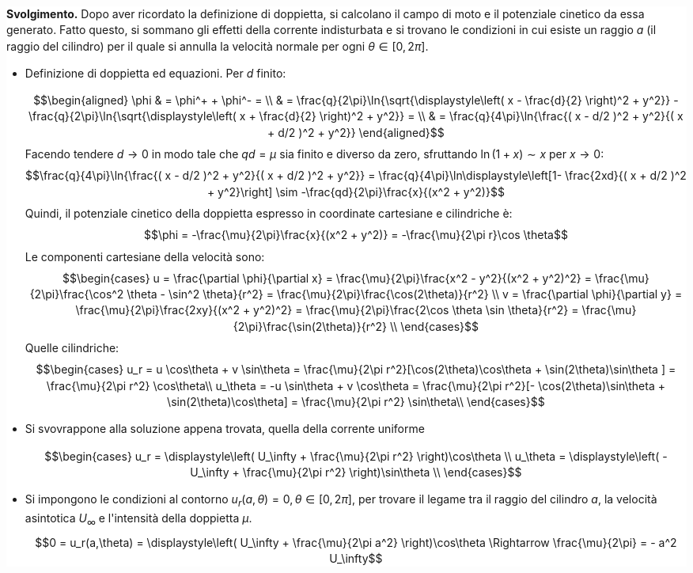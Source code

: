 **Svolgimento.** Dopo aver ricordato la definizione di doppietta, si
calcolano il campo di moto e il potenziale cinetico da essa generato.
Fatto questo, si sommano gli effetti della corrente indisturbata e si
trovano le condizioni in cui esiste un raggio $a$ (il raggio del
cilindro) per il quale si annulla la velocità normale per ogni
$\theta \in [0, 2\pi]$.

-   Definizione di doppietta ed equazioni. Per $d$ finito:

    $$\begin{aligned}
        \phi & = \phi^+ + \phi^- = \\
        & = \frac{q}{2\pi}\ln{\sqrt{\displaystyle\left( x - \frac{d}{2} \right)^2 + y^2}} - 
        \frac{q}{2\pi}\ln{\sqrt{\displaystyle\left( x + \frac{d}{2} \right)^2 + y^2}} = \\
        & = \frac{q}{4\pi}\ln{\frac{( x - d/2 )^2 + y^2}{( x + d/2 )^2 + y^2}}
      \end{aligned}$$ Facendo tendere $d \to 0$ in modo tale che
    $qd = \mu$ sia finito e diverso da zero, sfruttando $\ln(1+x)\sim x$
    per $x \to 0$:
    $$\frac{q}{4\pi}\ln{\frac{( x - d/2 )^2 + y^2}{( x + d/2 )^2 + y^2}} = 
      \frac{q}{4\pi}\ln\displaystyle\left[1- \frac{2xd}{( x + d/2 )^2 + y^2}\right] \sim
      -\frac{qd}{2\pi}\frac{x}{(x^2 + y^2)}$$ Quindi, il potenziale
    cinetico della doppietta espresso in coordinate cartesiane e
    cilindriche è:
    $$\phi = -\frac{\mu}{2\pi}\frac{x}{(x^2 + y^2)} = -\frac{\mu}{2\pi r}\cos \theta$$
    Le componenti cartesiane della velocità sono: $$\begin{cases}
      u = \frac{\partial \phi}{\partial x} = \frac{\mu}{2\pi}\frac{x^2 - y^2}{(x^2 + y^2)^2} =  \frac{\mu}{2\pi}\frac{\cos^2 \theta - \sin^2 \theta}{r^2} = \frac{\mu}{2\pi}\frac{\cos(2\theta)}{r^2} \\
      v = \frac{\partial \phi}{\partial y} = \frac{\mu}{2\pi}\frac{2xy}{(x^2 + y^2)^2} =  \frac{\mu}{2\pi}\frac{2\cos \theta \sin \theta}{r^2} = \frac{\mu}{2\pi}\frac{\sin(2\theta)}{r^2} \\
     \end{cases}$$ Quelle cilindriche: $$\begin{cases}
      u_r = u \cos\theta + v \sin\theta = 
      \frac{\mu}{2\pi r^2}[\cos(2\theta)\cos\theta + 
      \sin(2\theta)\sin\theta ] = 
      \frac{\mu}{2\pi r^2} \cos\theta\\
      u_\theta = -u \sin\theta + v \cos\theta = 
      \frac{\mu}{2\pi r^2}[- \cos(2\theta)\sin\theta + 
      \sin(2\theta)\cos\theta] = 
      \frac{\mu}{2\pi r^2} \sin\theta\\
     \end{cases}$$

-   Si svovrappone alla soluzione appena trovata, quella della corrente
    uniforme

    $$\begin{cases}
        u_r = \displaystyle\left( U_\infty + \frac{\mu}{2\pi r^2} \right)\cos\theta \\
        u_\theta = \displaystyle\left( - U_\infty + \frac{\mu}{2\pi r^2} \right)\sin\theta \\
      \end{cases}$$

-   Si impongono le condizioni al contorno
    $u_r(a,\theta) = 0, \theta \in [0, 2\pi]$, per trovare il legame tra
    il raggio del cilindro $a$, la velocità asintotica $U_\infty$ e
    l'intensità della doppietta $\mu$.
    $$0 = u_r(a,\theta) =  \displaystyle\left( U_\infty + \frac{\mu}{2\pi a^2} \right)\cos\theta
      \Rightarrow \frac{\mu}{2\pi} = - a^2 U_\infty$$
